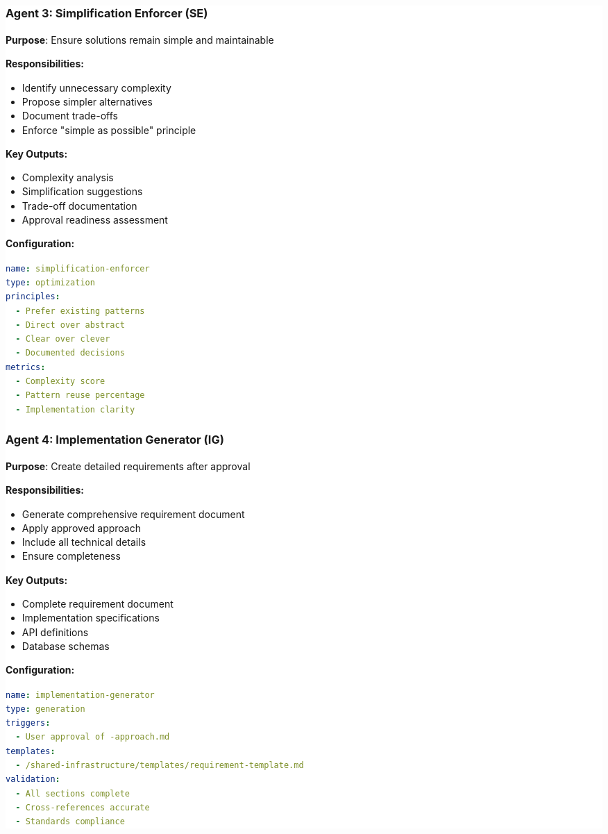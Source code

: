 ### Agent 3: Simplification Enforcer (SE)

**Purpose**: Ensure solutions remain simple and maintainable

**Responsibilities:**
- Identify unnecessary complexity
- Propose simpler alternatives
- Document trade-offs
- Enforce "simple as possible" principle

**Key Outputs:**
- Complexity analysis
- Simplification suggestions
- Trade-off documentation
- Approval readiness assessment

**Configuration:**
```yaml
name: simplification-enforcer
type: optimization
principles:
  - Prefer existing patterns
  - Direct over abstract
  - Clear over clever
  - Documented decisions
metrics:
  - Complexity score
  - Pattern reuse percentage
  - Implementation clarity
```

### Agent 4: Implementation Generator (IG)

**Purpose**: Create detailed requirements after approval

**Responsibilities:**
- Generate comprehensive requirement document
- Apply approved approach
- Include all technical details
- Ensure completeness

**Key Outputs:**
- Complete requirement document
- Implementation specifications
- API definitions
- Database schemas

**Configuration:**
```yaml
name: implementation-generator
type: generation
triggers:
  - User approval of -approach.md
templates:
  - /shared-infrastructure/templates/requirement-template.md
validation:
  - All sections complete
  - Cross-references accurate
  - Standards compliance
```
